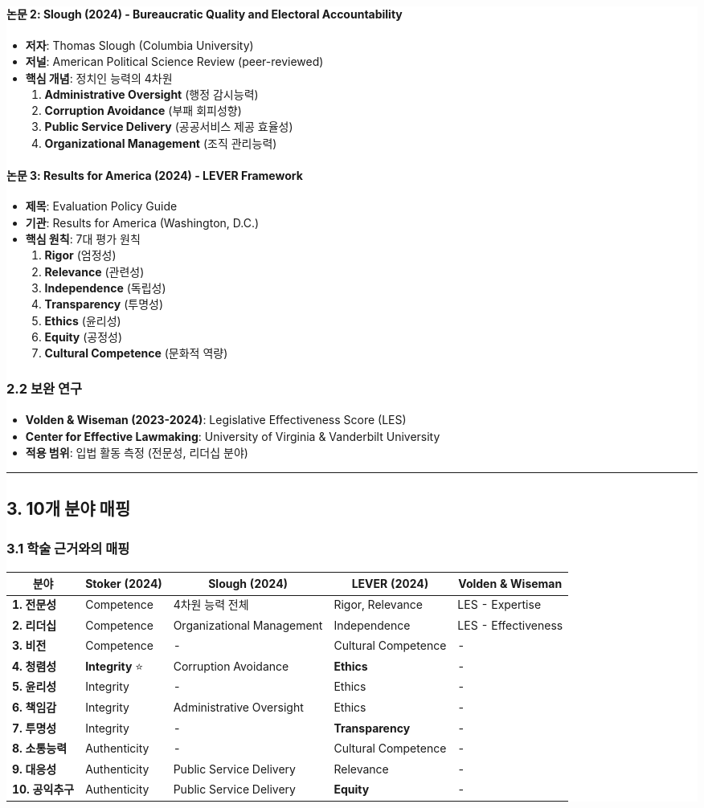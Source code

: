 #### 논문 2: Slough (2024) - Bureaucratic Quality and Electoral Accountability
- **저자**: Thomas Slough (Columbia University)
- **저널**: American Political Science Review (peer-reviewed)
- **핵심 개념**: 정치인 능력의 4차원
  1. **Administrative Oversight** (행정 감시능력)
  2. **Corruption Avoidance** (부패 회피성향)
  3. **Public Service Delivery** (공공서비스 제공 효율성)
  4. **Organizational Management** (조직 관리능력)

#### 논문 3: Results for America (2024) - LEVER Framework
- **제목**: Evaluation Policy Guide
- **기관**: Results for America (Washington, D.C.)
- **핵심 원칙**: 7대 평가 원칙
  1. **Rigor** (엄정성)
  2. **Relevance** (관련성)
  3. **Independence** (독립성)
  4. **Transparency** (투명성)
  5. **Ethics** (윤리성)
  6. **Equity** (공정성)
  7. **Cultural Competence** (문화적 역량)

### 2.2 보완 연구
- **Volden & Wiseman (2023-2024)**: Legislative Effectiveness Score (LES)
- **Center for Effective Lawmaking**: University of Virginia & Vanderbilt University
- **적용 범위**: 입법 활동 측정 (전문성, 리더십 분야)

---

## 3. 10개 분야 매핑

### 3.1 학술 근거와의 매핑

| 분야 | Stoker (2024) | Slough (2024) | LEVER (2024) | Volden & Wiseman |
|------|---------------|---------------|--------------|------------------|
| **1. 전문성** | Competence | 4차원 능력 전체 | Rigor, Relevance | LES - Expertise |
| **2. 리더십** | Competence | Organizational Management | Independence | LES - Effectiveness |
| **3. 비전** | Competence | - | Cultural Competence | - |
| **4. 청렴성** | **Integrity** ⭐ | Corruption Avoidance | **Ethics** | - |
| **5. 윤리성** | Integrity | - | Ethics | - |
| **6. 책임감** | Integrity | Administrative Oversight | Ethics | - |
| **7. 투명성** | Integrity | - | **Transparency** | - |
| **8. 소통능력** | Authenticity | - | Cultural Competence | - |
| **9. 대응성** | Authenticity | Public Service Delivery | Relevance | - |
| **10. 공익추구** | Authenticity | Public Service Delivery | **Equity** | - |
